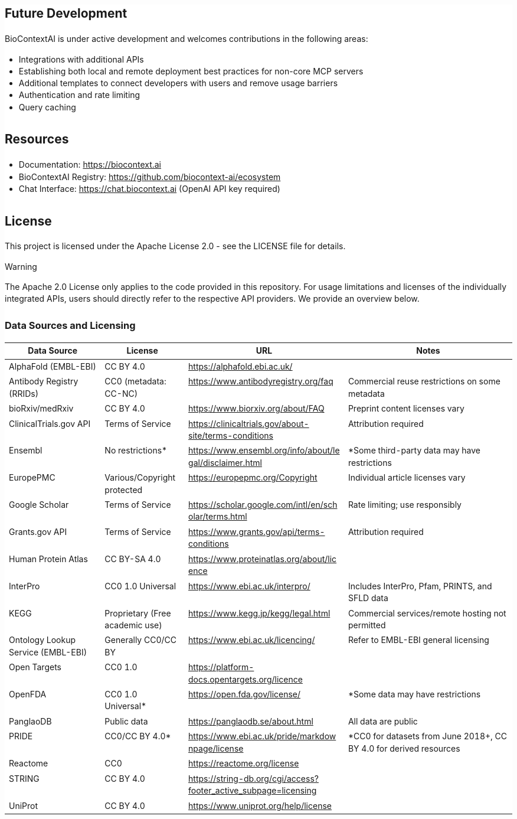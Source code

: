 ## Future Development

BioContextAI is under active development and welcomes contributions in the following areas:

- Integrations with additional APIs
- Establishing both local and remote deployment best practices for non-core MCP servers
- Additional templates to connect developers with users and remove usage barriers
- Authentication and rate limiting
- Query caching

## Resources

- Documentation: https://biocontext.ai
- BioContextAI Registry: https://github.com/biocontext-ai/ecosystem
- Chat Interface: https://chat.biocontext.ai (OpenAI API key required)

## License

This project is licensed under the Apache License 2.0 - see the LICENSE file for details.

> [!WARNING]
> The Apache 2.0 License only applies to the code provided in this repository. For usage limitations and licenses of the individually integrated APIs, users should directly refer to the respective API providers. We provide an overview below.

### Data Sources and Licensing

| Data Source                        | License                         | URL                                                              | Notes                                                               |
| ---------------------------------- | ------------------------------- | ---------------------------------------------------------------- | ------------------------------------------------------------------- |
| AlphaFold (EMBL-EBI)               | CC BY 4.0                       | https://alphafold.ebi.ac.uk/                                     |                                                                     |
| Antibody Registry (RRIDs)          | CC0 (metadata: CC-NC)           | https://www.antibodyregistry.org/faq                             | Commercial reuse restrictions on some metadata                      |
| bioRxiv/medRxiv                    | CC BY 4.0                       | https://www.biorxiv.org/about/FAQ                                | Preprint content licenses vary                                      |
| ClinicalTrials.gov API             | Terms of Service                | https://clinicaltrials.gov/about-site/terms-conditions           | Attribution required                                                |
| Ensembl                            | No restrictions\*               | https://www.ensembl.org/info/about/legal/disclaimer.html         | \*Some third-party data may have restrictions                       |
| EuropePMC                          | Various/Copyright protected     | https://europepmc.org/Copyright                                  | Individual article licenses vary                                    |
| Google Scholar                     | Terms of Service                | https://scholar.google.com/intl/en/scholar/terms.html            | Rate limiting; use responsibly                                      |
| Grants.gov API                     | Terms of Service                | https://www.grants.gov/api/terms-conditions                      | Attribution required                                                |
| Human Protein Atlas                | CC BY-SA 4.0                    | https://www.proteinatlas.org/about/licence                       |                                                                     |
| InterPro                           | CC0 1.0 Universal               | https://www.ebi.ac.uk/interpro/                                  | Includes InterPro, Pfam, PRINTS, and SFLD data                      |
| KEGG                               | Proprietary (Free academic use) | https://www.kegg.jp/kegg/legal.html                              | Commercial services/remote hosting not permitted                    |
| Ontology Lookup Service (EMBL-EBI) | Generally CC0/CC BY             | https://www.ebi.ac.uk/licencing/                                 | Refer to EMBL-EBI general licensing                                 |
| Open Targets                       | CC0 1.0                         | https://platform-docs.opentargets.org/licence                    |                                                                     |
| OpenFDA                            | CC0 1.0 Universal\*             | https://open.fda.gov/license/                                    | \*Some data may have restrictions                                   |
| PanglaoDB                          | Public data                     | https://panglaodb.se/about.html                                  | All data are public                                                 |
| PRIDE                              | CC0/CC BY 4.0\*                 | https://www.ebi.ac.uk/pride/markdownpage/license                 | \*CC0 for datasets from June 2018+, CC BY 4.0 for derived resources |
| Reactome                           | CC0                             | https://reactome.org/license                                     |                                                                     |
| STRING                             | CC BY 4.0                       | https://string-db.org/cgi/access?footer_active_subpage=licensing |                                                                     |
| UniProt                            | CC BY 4.0                       | https://www.uniprot.org/help/license                             |                                                                     |
